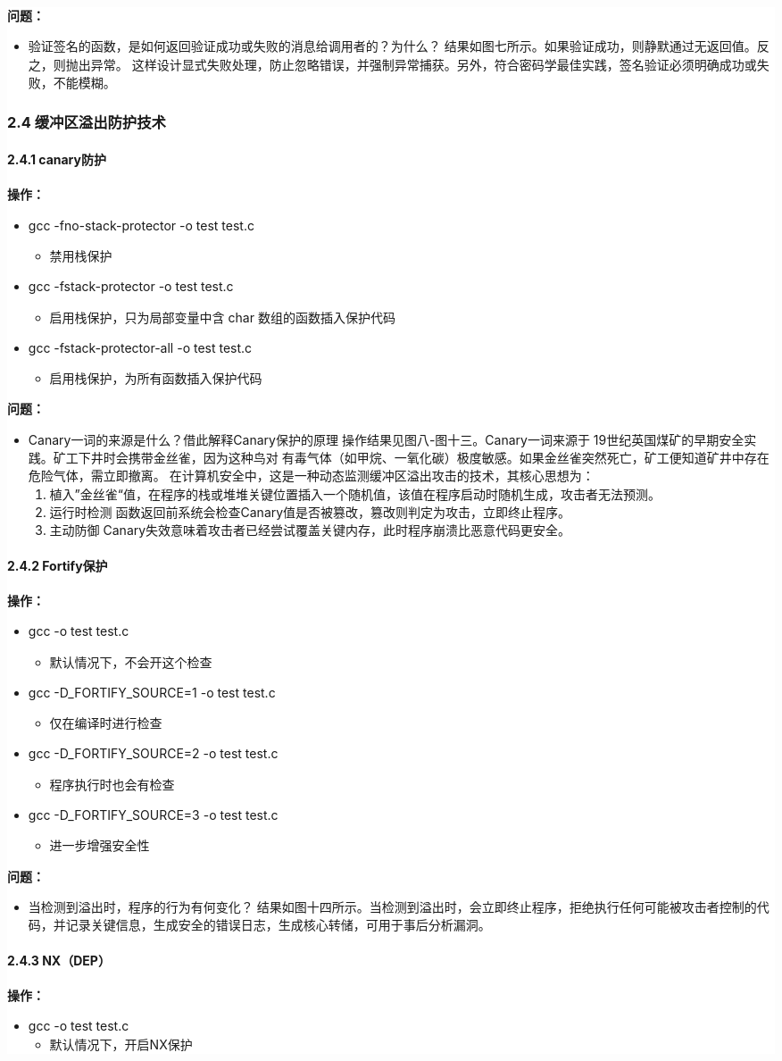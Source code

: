 **问题：**

- 验证签名的函数，是如何返回验证成功或失败的消息给调用者的？为什么？
  结果如图七所示。如果验证成功，则静默通过无返回值。反之，则抛出异常。
  这样设计显式失败处理，防止忽略错误，并强制异常捕获。另外，符合密码学最佳实践，签名验证必须明确成功或失败，不能模糊。

### 2.4 缓冲区溢出防护技术

#### 2.4.1 canary防护

**操作：**

- gcc -fno-stack-protector -o test test.c
  - 禁用栈保护

- gcc -fstack-protector -o test test.c
  - 启用栈保护，只为局部变量中含 char 数组的函数插入保护代码

- gcc -fstack-protector-all -o test test.c
  - 启用栈保护，为所有函数插入保护代码

**问题：**

- Canary一词的来源是什么？借此解释Canary保护的原理
  操作结果见图八-图十三。Canary一词来源于 19世纪英国煤矿的早期安全实践。矿工下井时会携带金丝雀，因为这种鸟对 有毒气体（如甲烷、一氧化碳）极度敏感。如果金丝雀突然死亡，矿工便知道矿井中存在危险气体，需立即撤离。
  在计算机安全中，这是一种动态监测缓冲区溢出攻击的技术，其核心思想为：
  1. 植入”金丝雀“值，在程序的栈或堆堆关键位置插入一个随机值，该值在程序启动时随机生成，攻击者无法预测。
  2. 运行时检测 函数返回前系统会检查Canary值是否被篡改，篡改则判定为攻击，立即终止程序。
  3. 主动防御 Canary失效意味着攻击者已经尝试覆盖关键内存，此时程序崩溃比恶意代码更安全。

#### 2.4.2 Fortify保护

**操作：**

- gcc -o test test.c
  - 默认情况下，不会开这个检查

- gcc -D_FORTIFY_SOURCE=1 -o test test.c
  - 仅在编译时进行检查

- gcc -D_FORTIFY_SOURCE=2 -o test test.c
  - 程序执行时也会有检查

- gcc -D_FORTIFY_SOURCE=3 -o test test.c
  - 进一步增强安全性

**问题：**

- 当检测到溢出时，程序的行为有何变化？
  结果如图十四所示。当检测到溢出时，会立即终止程序，拒绝执行任何可能被攻击者控制的代码，并记录关键信息，生成安全的错误日志，生成核心转储，可用于事后分析漏洞。

#### 2.4.3 NX（DEP）

**操作：**

- gcc -o test test.c
  - 默认情况下，开启NX保护
